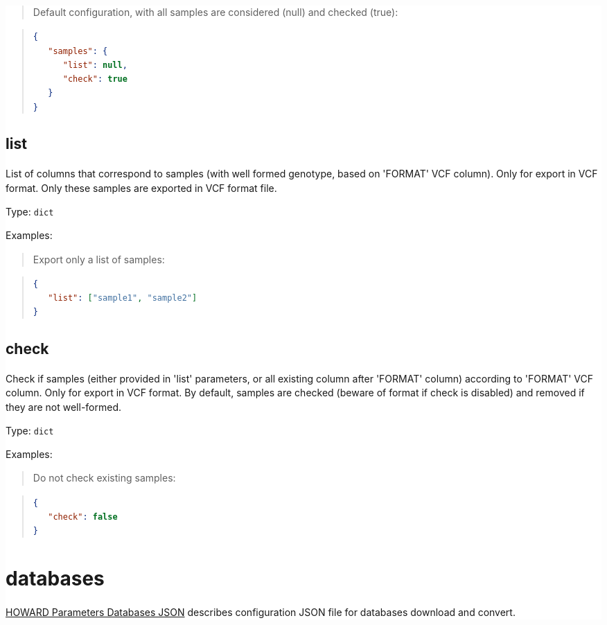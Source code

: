 > Default configuration, with all samples are considered (null) and
> checked (true):

> ``` json
> {
>    "samples": {
>       "list": null,
>       "check": true
>    }
> }
> ```

## list

List of columns that correspond to samples (with well formed genotype,
based on 'FORMAT' VCF column). Only for export in VCF format. Only these
samples are exported in VCF format file.

Type: `dict`

Examples:

> Export only a list of samples:

> ``` json
> {
>    "list": ["sample1", "sample2"]
> }
> ```

## check

Check if samples (either provided in 'list' parameters, or all existing
column after 'FORMAT' column) according to 'FORMAT' VCF column. Only for
export in VCF format. By default, samples are checked (beware of format
if check is disabled) and removed if they are not well-formed.

Type: `dict`

Examples:

> Do not check existing samples:

> ``` json
> {
>    "check": false
> }
> ```

# databases

[HOWARD Parameters Databases JSON](help.parameters.databases.md)
describes configuration JSON file for databases download and convert.
